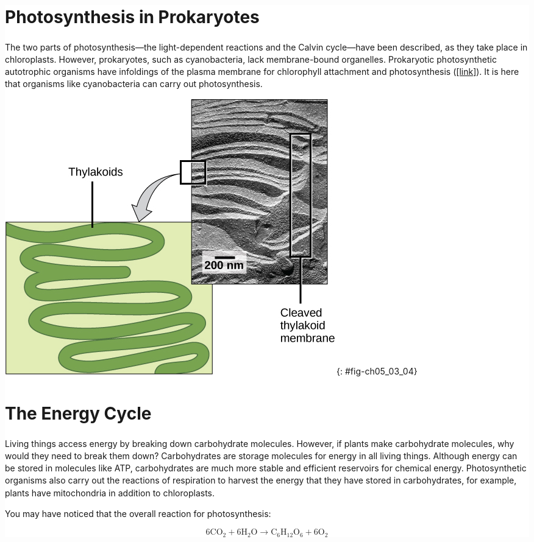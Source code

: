 
</div>

# Photosynthesis in Prokaryotes

The two parts of photosynthesis—the light-dependent reactions and the Calvin cycle—have been described, as they take place in chloroplasts. However, prokaryotes, such as cyanobacteria, lack membrane-bound organelles. Prokaryotic photosynthetic autotrophic organisms have infoldings of the plasma membrane for chlorophyll attachment and photosynthesis ([\[link\]](#fig-ch05_03_04)). It is here that organisms like cyanobacteria can carry out photosynthesis.

 ![This illustration shows a green ribbon, representing a folded membrane, with many folds stacked on top of another like a rope or hose. The photo shows an electron micrograph of a cleaved thylakoid membrane with similar folds from a unicellular organism](../resources/Figure_05_03_04.jpg "A photosynthetic prokaryote has infolded regions of the plasma membrane that function like thylakoids. Although these are not contained in an organelle, such as a chloroplast, all of the necessary components are present to carry out photosynthesis. (credit: scale-bar data from Matt Russell)"){: #fig-ch05_03_04}

# The Energy Cycle

Living things access energy by breaking down carbohydrate molecules. However, if plants make carbohydrate molecules, why would they need to break them down? Carbohydrates are storage molecules for energy in all living things. Although energy can be stored in molecules like ATP, carbohydrates are much more stable and efficient reservoirs for chemical energy. Photosynthetic organisms also carry out the reactions of respiration to harvest the energy that they have stored in carbohydrates, for example, plants have mitochondria in addition to chloroplasts.

You may have noticed that the overall reaction for photosynthesis:

<div data-type="equation" class="equation" id="eip-151">
<math xmlns="http://www.w3.org/1998/Math/MathML" display="block"> <mrow> <mn>6</mn><msub> <mrow> <mtext>CO</mtext> </mrow> <mn>2</mn> </msub> <mo>+</mo><mn>6</mn><msub> <mtext>H</mtext> <mn>2</mn> </msub> <mtext>O</mtext><mrow><mo>→</mo></mrow><msub> <mtext>C</mtext> <mtext>6</mtext> </msub> <msub> <mtext>H</mtext> <mrow> <mtext>12</mtext> </mrow> </msub> <msub> <mtext>O</mtext> <mtext>6</mtext> </msub> <mo>+</mo><msub> <mrow> <mtext>6O</mtext> </mrow> <mtext>2</mtext> </msub> </mrow> </math>
</div>


[1]: http://openstaxcollege.org/l/calvin_cycle2
